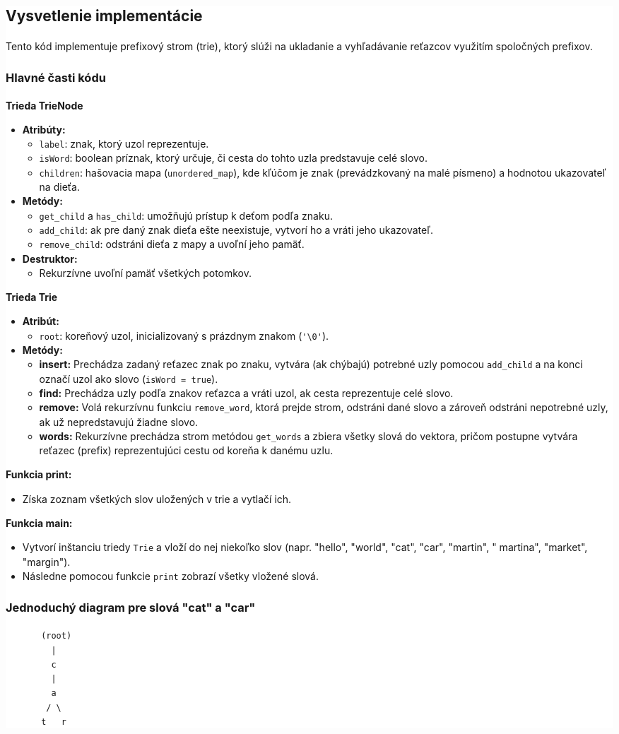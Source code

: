 ## Vysvetlenie implementácie

Tento kód implementuje prefixový strom (trie), ktorý slúži na ukladanie a vyhľadávanie reťazcov využitím spoločných
prefixov.

### Hlavné časti kódu

**Trieda TrieNode**

- **Atribúty:**
    - `label`: znak, ktorý uzol reprezentuje.
    - `isWord`: boolean príznak, ktorý určuje, či cesta do tohto uzla predstavuje celé slovo.
    - `children`: hašovacia mapa (`unordered_map`), kde kľúčom je znak (prevádzkovaný na malé písmeno) a hodnotou
      ukazovateľ na dieťa.
- **Metódy:**
    - `get_child` a `has_child`: umožňujú prístup k deťom podľa znaku.
    - `add_child`: ak pre daný znak dieťa ešte neexistuje, vytvorí ho a vráti jeho ukazovateľ.
    - `remove_child`: odstráni dieťa z mapy a uvoľní jeho pamäť.
- **Destruktor:**
    - Rekurzívne uvoľní pamäť všetkých potomkov.

**Trieda Trie**

- **Atribút:**
    - `root`: koreňový uzol, inicializovaný s prázdnym znakom (`'\0'`).
- **Metódy:**
    - **insert:** Prechádza zadaný reťazec znak po znaku, vytvára (ak chýbajú) potrebné uzly pomocou `add_child` a na
      konci označí uzol ako slovo (`isWord = true`).
    - **find:** Prechádza uzly podľa znakov reťazca a vráti uzol, ak cesta reprezentuje celé slovo.
    - **remove:** Volá rekurzívnu funkciu `remove_word`, ktorá prejde strom, odstráni dané slovo a zároveň odstráni
      nepotrebné uzly, ak už nepredstavujú žiadne slovo.
    - **words:** Rekurzívne prechádza strom metódou `get_words` a zbiera všetky slová do vektora, pričom postupne
      vytvára reťazec (prefix) reprezentujúci cestu od koreňa k danému uzlu.

**Funkcia print:**

- Získa zoznam všetkých slov uložených v trie a vytlačí ich.

**Funkcia main:**

- Vytvorí inštanciu triedy `Trie` a vloží do nej niekoľko slov (napr. "hello", "world", "cat", "car", "martin", "
  martina", "market", "margin").
- Následne pomocou funkcie `print` zobrazí všetky vložené slová.

### Jednoduchý diagram pre slová "cat" a "car"

```
       (root)
         |
         c
         |
         a
        / \
       t   r
```
